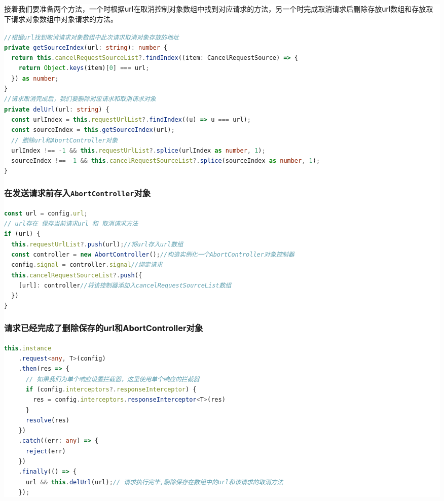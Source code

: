 接着我们要准备两个方法，一个时根据url在取消控制对象数组中找到对应请求的方法，另一个时完成取消请求后删除存放url数组和存放取下请求对象数组中对象请求的方法。

```typescript
//根据url找到取消请求对象数组中此次请求取消对象存放的地址
private getSourceIndex(url: string): number {
  return this.cancelRequestSourceList?.findIndex((item: CancelRequestSource) => {
    return Object.keys(item)[0] === url;
  }) as number;
}
//请求取消完成后，我们要删除对应请求和取消请求对象
private delUrl(url: string) {
  const urlIndex = this.requestUrlList?.findIndex((u) => u === url);
  const sourceIndex = this.getSourceIndex(url);
  // 删除url和AbortController对象
  urlIndex !== -1 && this.requestUrlList?.splice(urlIndex as number, 1);
  sourceIndex !== -1 && this.cancelRequestSourceList?.splice(sourceIndex as number, 1);
}
```

### 在发送请求前存入`AbortController`对象

```typescript
const url = config.url;
// url存在 保存当前请求url 和 取消请求方法
if (url) {
  this.requestUrlList?.push(url);//将url存入url数组
  const controller = new AbortController();//构造实例化一个AbortController对象控制器
  config.signal = controller.signal//绑定请求
  this.cancelRequestSourceList?.push({
    [url]: controller//将该控制器添加入cancelRequestSourceList数组
  })
}
```

### 请求已经完成了删除保存的url和AbortController对象

```typescript
this.instance
    .request<any, T>(config)
    .then(res => {
      // 如果我们为单个响应设置拦截器，这里使用单个响应的拦截器
      if (config.interceptors?.responseInterceptor) {
        res = config.interceptors.responseInterceptor<T>(res)
      }
      resolve(res)
    })
    .catch((err: any) => {
      reject(err)
    })
    .finally(() => {
      url && this.delUrl(url);// 请求执行完毕,删除保存在数组中的url和该请求的取消方法
    });
```


  [index: string]: AbortController;